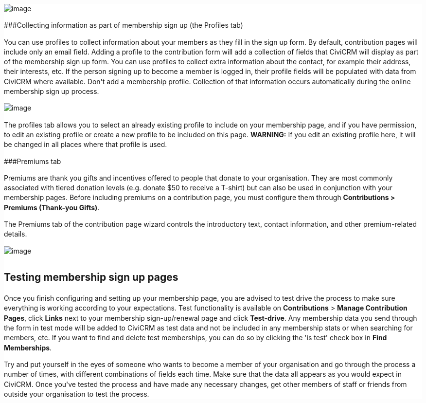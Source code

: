 ![image](../img/tell%20a%20friend.jpg)

###Collecting information as part of membership sign up (the Profiles tab)

You can use profiles to collect information about your members as they
fill in the sign up form. By default, contribution pages will include
only an email field. Adding a profile to the contribution form will add
a collection of fields that CiviCRM will display as part of the
membership sign up form. You can use profiles to collect extra
information about the contact, for example their address, their
interests, etc. If the person signing up to become a member is logged
in, their profile fields will be populated with data from CiviCRM where
available. Don't add a membership profile. Collection of that
information occurs automatically during the online membership sign up
process.

![image](../img/membership-profiles.png)

The profiles tab allows you to select an already existing profile to
include on your membership page, and if you have permission, to edit an
existing profile or create a new profile to be included on this page.
**WARNING:** If you edit an existing profile here, it will be changed in
all places where that profile is used.

###Premiums tab

Premiums are thank you gifts and incentives offered to people that
donate to your organisation. They are most commonly associated with
tiered donation levels (e.g. donate $50 to receive a T-shirt) but can
also be used in conjunction with your membership pages. Before
including premiums on a contribution page, you must configure them
through **Contributions > Premiums (Thank-you Gifts)**.

The Premiums tab of the contribution page wizard controls the
introductory text, contact information, and other premium-related
details.

![image](../img/membership-profiles.png)

Testing membership sign up pages
--------------------------------

Once you finish configuring and setting up your membership page, you are
advised to test drive the process to make sure everything is working
according to your expectations. Test functionality is available on
**Contributions** > **Manage Contribution Pages**, click **Links** next
to your membership sign-up/renewal page and click **Test-drive**. Any
membership data you send through the form in test mode will be added to
CiviCRM as test data and not be included in any membership stats or when
searching for members, etc. If you want to find and delete test
memberships, you can do so by clicking the 'is test' check box in **Find
Memberships**.

Try and put yourself in the eyes of someone who wants to become a member
of your organisation and go through the process a number of times, with
different combinations of fields each time. Make sure that the data all
appears as you would expect in CiviCRM. Once you've tested the process
and have made any necessary changes, get other members of staff or
friends from outside your organisation to test the process.
